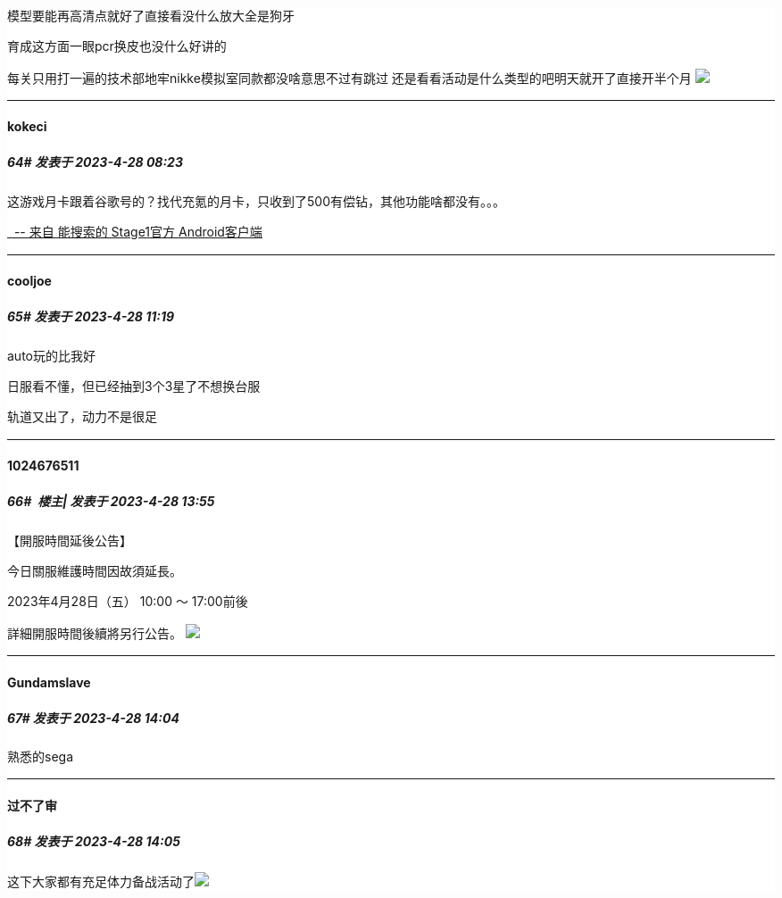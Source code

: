 模型要能再高清点就好了直接看没什么放大全是狗牙

育成这方面一眼pcr换皮也没什么好讲的

每关只用打一遍的技术部地牢nikke模拟室同款都没啥意思不过有跳过
还是看看活动是什么类型的吧明天就开了直接开半个月
<img src="https://p.sda1.dev/11/8da19f60d814ffa0a0276ad6eea02ec1/IMG_BD90D27D6553508FA861A321EA9D2394.jpeg" referrerpolicy="no-referrer">

*****

####  kokeci  
##### 64#       发表于 2023-4-28 08:23

这游戏月卡跟着谷歌号的？找代充氪的月卡，只收到了500有偿钻，其他功能啥都没有。。。

[  -- 来自 能搜索的 Stage1官方 Android客户端](https://www.coolapk.com/apk/140634)

*****

####  cooljoe  
##### 65#       发表于 2023-4-28 11:19

auto玩的比我好

日服看不懂，但已经抽到3个3星了不想换台服

轨道又出了，动力不是很足

*****

####  1024676511  
##### 66#         楼主| 发表于 2023-4-28 13:55

【開服時間延後公告】

今日關服維護時間因故須延長。

2023年4月28日（五） 10:00 ～ 17:00前後

詳細開服時間後續將另行公告。
<img src="https://static.saraba1st.com/image/smiley/face2017/065.png" referrerpolicy="no-referrer">

*****

####  Gundamslave  
##### 67#       发表于 2023-4-28 14:04

熟悉的sega

*****

####  过不了审  
##### 68#       发表于 2023-4-28 14:05

这下大家都有充足体力备战活动了<img src="https://static.saraba1st.com/image/smiley/face2017/003.png" referrerpolicy="no-referrer">
